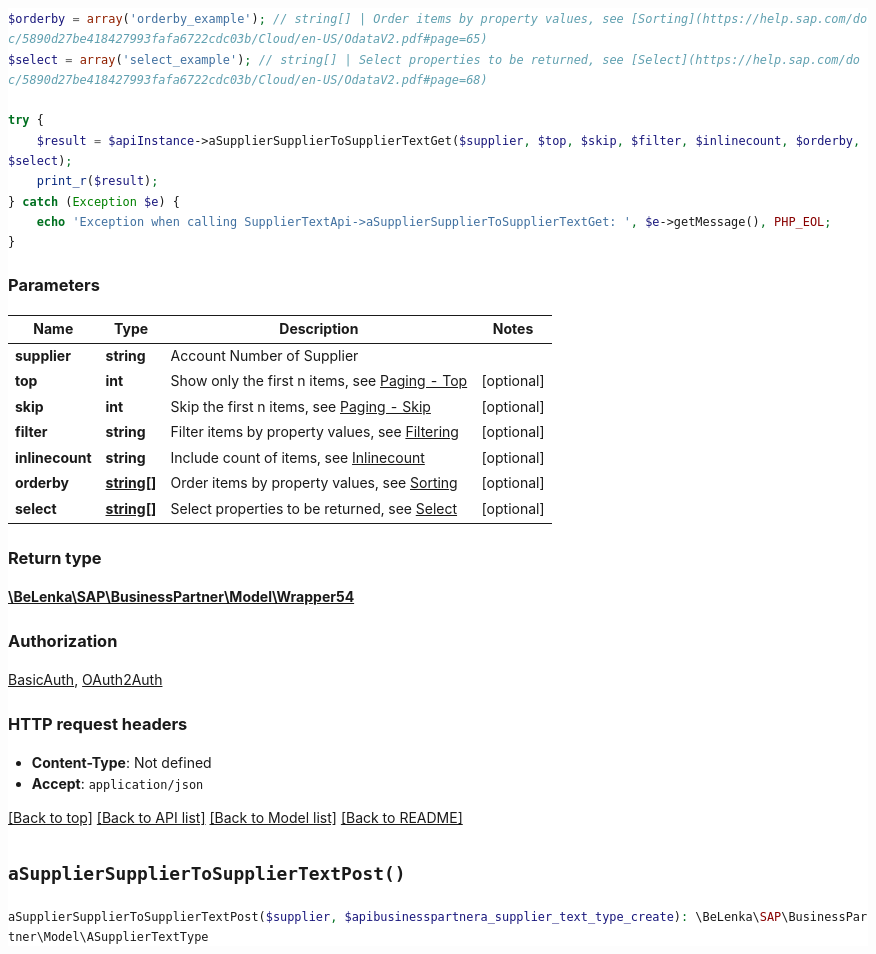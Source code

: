 ```php
$orderby = array('orderby_example'); // string[] | Order items by property values, see [Sorting](https://help.sap.com/doc/5890d27be418427993fafa6722cdc03b/Cloud/en-US/OdataV2.pdf#page=65)
$select = array('select_example'); // string[] | Select properties to be returned, see [Select](https://help.sap.com/doc/5890d27be418427993fafa6722cdc03b/Cloud/en-US/OdataV2.pdf#page=68)

try {
    $result = $apiInstance->aSupplierSupplierToSupplierTextGet($supplier, $top, $skip, $filter, $inlinecount, $orderby, $select);
    print_r($result);
} catch (Exception $e) {
    echo 'Exception when calling SupplierTextApi->aSupplierSupplierToSupplierTextGet: ', $e->getMessage(), PHP_EOL;
}
```

### Parameters

| Name | Type | Description  | Notes |
| ------------- | ------------- | ------------- | ------------- |
| **supplier** | **string**| Account Number of Supplier | |
| **top** | **int**| Show only the first n items, see [Paging - Top](https://help.sap.com/doc/5890d27be418427993fafa6722cdc03b/Cloud/en-US/OdataV2.pdf#page&#x3D;66) | [optional] |
| **skip** | **int**| Skip the first n items, see [Paging - Skip](https://help.sap.com/doc/5890d27be418427993fafa6722cdc03b/Cloud/en-US/OdataV2.pdf#page&#x3D;65) | [optional] |
| **filter** | **string**| Filter items by property values, see [Filtering](https://help.sap.com/doc/5890d27be418427993fafa6722cdc03b/Cloud/en-US/OdataV2.pdf#page&#x3D;64) | [optional] |
| **inlinecount** | **string**| Include count of items, see [Inlinecount](https://help.sap.com/doc/5890d27be418427993fafa6722cdc03b/Cloud/en-US/OdataV2.pdf#page&#x3D;67) | [optional] |
| **orderby** | [**string[]**](../Model/string.md)| Order items by property values, see [Sorting](https://help.sap.com/doc/5890d27be418427993fafa6722cdc03b/Cloud/en-US/OdataV2.pdf#page&#x3D;65) | [optional] |
| **select** | [**string[]**](../Model/string.md)| Select properties to be returned, see [Select](https://help.sap.com/doc/5890d27be418427993fafa6722cdc03b/Cloud/en-US/OdataV2.pdf#page&#x3D;68) | [optional] |

### Return type

[**\BeLenka\SAP\BusinessPartner\Model\Wrapper54**](../Model/Wrapper54.md)

### Authorization

[BasicAuth](../../README.md#BasicAuth), [OAuth2Auth](../../README.md#OAuth2Auth)

### HTTP request headers

- **Content-Type**: Not defined
- **Accept**: `application/json`

[[Back to top]](#) [[Back to API list]](../../README.md#endpoints)
[[Back to Model list]](../../README.md#models)
[[Back to README]](../../README.md)

## `aSupplierSupplierToSupplierTextPost()`

```php
aSupplierSupplierToSupplierTextPost($supplier, $apibusinesspartnera_supplier_text_type_create): \BeLenka\SAP\BusinessPartner\Model\ASupplierTextType
```
